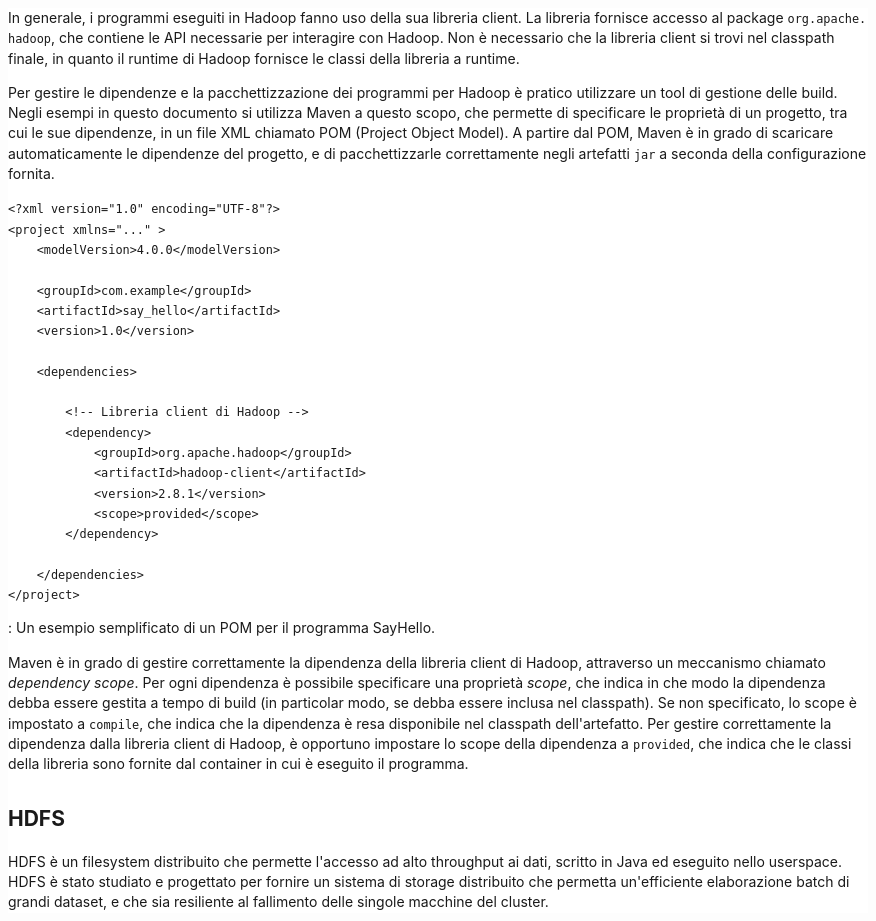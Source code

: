 In generale, i programmi eseguiti in Hadoop fanno uso della sua libreria
client. La libreria fornisce accesso al package `org.apache.hadoop`, che
contiene le API necessarie per interagire con Hadoop. Non è necessario che la
libreria client si trovi nel classpath finale, in quanto il runtime di Hadoop
fornisce le classi della libreria a runtime.

Per gestire le dipendenze e la pacchettizzazione dei programmi per Hadoop è
pratico utilizzare un tool di gestione delle build. Negli esempi in questo
documento si utilizza Maven a questo scopo, che permette di specificare
le proprietà di un progetto, tra cui le sue dipendenze, in un file XML chiamato
POM (Project Object Model). A partire dal POM, Maven è in grado di scaricare
automaticamente le dipendenze del progetto, e di pacchettizzarle correttamente
negli artefatti `jar` a seconda della configurazione fornita.

```{#lst:pom_example .xml .numberLines}
<?xml version="1.0" encoding="UTF-8"?>
<project xmlns="..." >
    <modelVersion>4.0.0</modelVersion>

    <groupId>com.example</groupId>
    <artifactId>say_hello</artifactId>
    <version>1.0</version>

    <dependencies>

        <!-- Libreria client di Hadoop -->
        <dependency>
            <groupId>org.apache.hadoop</groupId>
            <artifactId>hadoop-client</artifactId>
            <version>2.8.1</version>
            <scope>provided</scope>
        </dependency>

    </dependencies>
</project>
```

: Un esempio semplificato di un POM per il programma SayHello.

Maven è in grado di gestire correttamente la dipendenza della libreria client
di Hadoop, attraverso un meccanismo chiamato *dependency scope*. Per ogni
dipendenza è possibile specificare una proprietà *scope*, che indica in che
modo la dipendenza debba essere gestita a tempo di build (in particolar modo,
se debba essere inclusa nel classpath). Se non specificato, lo scope è
impostato a `compile`, che indica che la dipendenza è resa disponibile nel
classpath dell'artefatto. Per gestire correttamente la dipendenza dalla
libreria client di Hadoop, è opportuno impostare lo scope della dipendenza a
`provided`, che indica che le classi della libreria sono fornite dal container
in cui è eseguito il programma.

## HDFS

HDFS è un filesystem distribuito che permette l'accesso ad alto throughput ai
dati, scritto in Java ed eseguito nello userspace. HDFS è stato studiato e
progettato per fornire un sistema di storage distribuito che permetta
un'efficiente elaborazione batch di grandi dataset, e che sia resiliente al
fallimento delle singole macchine del cluster.
